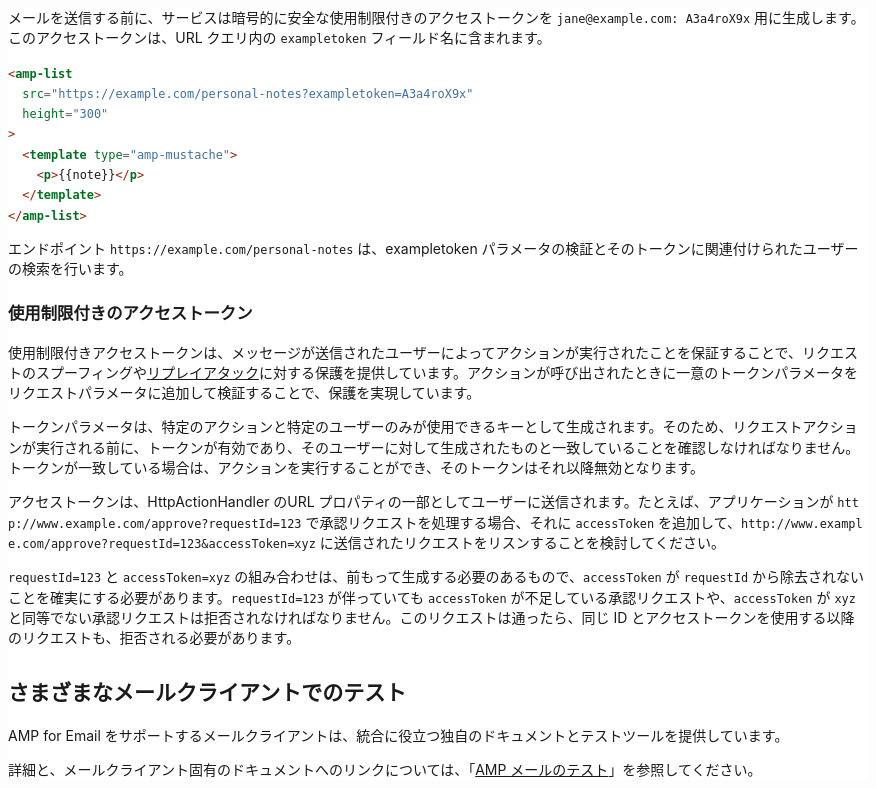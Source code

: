 メールを送信する前に、サービスは暗号的に安全な使用制限付きのアクセストークンを `jane@example.com: A3a4roX9x` 用に生成します。このアクセストークンは、URL クエリ内の `exampletoken` フィールド名に含まれます。

```html
<amp-list
  src="https://example.com/personal-notes?exampletoken=A3a4roX9x"
  height="300"
>
  <template type="amp-mustache">
    <p>{{note}}</p>
  </template>
</amp-list>
```

エンドポイント `https://example.com/personal-notes` は、exampletoken パラメータの検証とそのトークンに関連付けられたユーザーの検索を行います。

### 使用制限付きのアクセストークン

使用制限付きアクセストークンは、メッセージが送信されたユーザーによってアクションが実行されたことを保証することで、リクエストのスプーフィングや[リプレイアタック](https://en.wikipedia.org/wiki/Replay_attack)に対する保護を提供しています。アクションが呼び出されたときに一意のトークンパラメータをリクエストパラメータに追加して検証することで、保護を実現しています。

トークンパラメータは、特定のアクションと特定のユーザーのみが使用できるキーとして生成されます。そのため、リクエストアクションが実行される前に、トークンが有効であり、そのユーザーに対して生成されたものと一致していることを確認しなければなりません。トークンが一致している場合は、アクションを実行することができ、そのトークンはそれ以降無効となります。

アクセストークンは、HttpActionHandler のURL プロパティの一部としてユーザーに送信されます。たとえば、アプリケーションが `http://www.example.com/approve?requestId=123` で承認リクエストを処理する場合、それに `accessToken` を追加して、`http://www.example.com/approve?requestId=123&accessToken=xyz` に送信されたリクエストをリスンすることを検討してください。

`requestId=123` と `accessToken=xyz` の組み合わせは、前もって生成する必要のあるもので、`accessToken` が `requestId` から除去されないことを確実にする必要があります。`requestId=123` が伴っていても `accessToken` が不足している承認リクエストや、`accessToken` が `xyz` と同等でない承認リクエストは拒否されなければなりません。このリクエストは通ったら、同じ ID とアクセストークンを使用する以降のリクエストも、拒否される必要があります。

## さまざまなメールクライアントでのテスト

AMP for Email をサポートするメールクライアントは、統合に役立つ独自のドキュメントとテストツールを提供しています。

詳細と、メールクライアント固有のドキュメントへのリンクについては、「[AMP メールのテスト](/content/amp-dev/documentation/guides-and-tutorials/develop/testing_amp_emails.md)」を参照してください。
